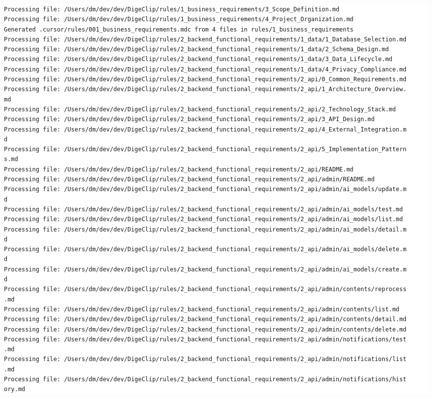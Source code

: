 ```
Processing file: /Users/dm/dev/dev/DigeClip/rules/1_business_requirements/3_Scope_Definition.md
Processing file: /Users/dm/dev/dev/DigeClip/rules/1_business_requirements/4_Project_Organization.md
Generated .cursor/rules/001_business_requirements.mdc from 4 files in rules/1_business_requirements
Processing file: /Users/dm/dev/dev/DigeClip/rules/2_backend_functional_requirements/1_data/1_Database_Selection.md
Processing file: /Users/dm/dev/dev/DigeClip/rules/2_backend_functional_requirements/1_data/2_Schema_Design.md
Processing file: /Users/dm/dev/dev/DigeClip/rules/2_backend_functional_requirements/1_data/3_Data_Lifecycle.md
Processing file: /Users/dm/dev/dev/DigeClip/rules/2_backend_functional_requirements/1_data/4_Privacy_Compliance.md
Processing file: /Users/dm/dev/dev/DigeClip/rules/2_backend_functional_requirements/2_api/0_Common_Requirements.md
Processing file: /Users/dm/dev/dev/DigeClip/rules/2_backend_functional_requirements/2_api/1_Architecture_Overview.
md
Processing file: /Users/dm/dev/dev/DigeClip/rules/2_backend_functional_requirements/2_api/2_Technology_Stack.md
Processing file: /Users/dm/dev/dev/DigeClip/rules/2_backend_functional_requirements/2_api/3_API_Design.md
Processing file: /Users/dm/dev/dev/DigeClip/rules/2_backend_functional_requirements/2_api/4_External_Integration.m
d
Processing file: /Users/dm/dev/dev/DigeClip/rules/2_backend_functional_requirements/2_api/5_Implementation_Pattern
s.md
Processing file: /Users/dm/dev/dev/DigeClip/rules/2_backend_functional_requirements/2_api/README.md
Processing file: /Users/dm/dev/dev/DigeClip/rules/2_backend_functional_requirements/2_api/admin/README.md
Processing file: /Users/dm/dev/dev/DigeClip/rules/2_backend_functional_requirements/2_api/admin/ai_models/update.m
d
Processing file: /Users/dm/dev/dev/DigeClip/rules/2_backend_functional_requirements/2_api/admin/ai_models/test.md
Processing file: /Users/dm/dev/dev/DigeClip/rules/2_backend_functional_requirements/2_api/admin/ai_models/list.md
Processing file: /Users/dm/dev/dev/DigeClip/rules/2_backend_functional_requirements/2_api/admin/ai_models/detail.m
d
Processing file: /Users/dm/dev/dev/DigeClip/rules/2_backend_functional_requirements/2_api/admin/ai_models/delete.m
d
Processing file: /Users/dm/dev/dev/DigeClip/rules/2_backend_functional_requirements/2_api/admin/ai_models/create.m
d
Processing file: /Users/dm/dev/dev/DigeClip/rules/2_backend_functional_requirements/2_api/admin/contents/reprocess
.md
Processing file: /Users/dm/dev/dev/DigeClip/rules/2_backend_functional_requirements/2_api/admin/contents/list.md
Processing file: /Users/dm/dev/dev/DigeClip/rules/2_backend_functional_requirements/2_api/admin/contents/detail.md
Processing file: /Users/dm/dev/dev/DigeClip/rules/2_backend_functional_requirements/2_api/admin/contents/delete.md
Processing file: /Users/dm/dev/dev/DigeClip/rules/2_backend_functional_requirements/2_api/admin/notifications/test
.md
Processing file: /Users/dm/dev/dev/DigeClip/rules/2_backend_functional_requirements/2_api/admin/notifications/list
.md
Processing file: /Users/dm/dev/dev/DigeClip/rules/2_backend_functional_requirements/2_api/admin/notifications/hist
ory.md
```